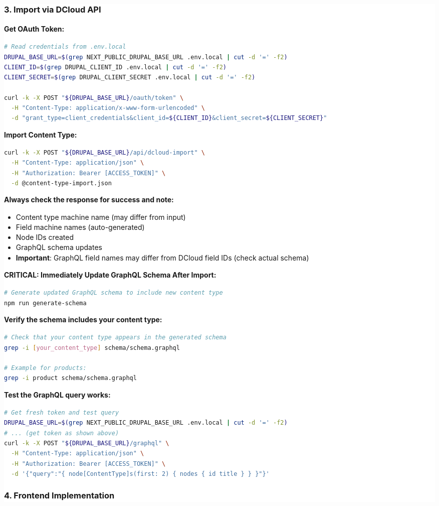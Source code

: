 ### 3. Import via DCloud API

**Get OAuth Token:**
```bash
# Read credentials from .env.local
DRUPAL_BASE_URL=$(grep NEXT_PUBLIC_DRUPAL_BASE_URL .env.local | cut -d '=' -f2)
CLIENT_ID=$(grep DRUPAL_CLIENT_ID .env.local | cut -d '=' -f2)
CLIENT_SECRET=$(grep DRUPAL_CLIENT_SECRET .env.local | cut -d '=' -f2)

curl -k -X POST "${DRUPAL_BASE_URL}/oauth/token" \
  -H "Content-Type: application/x-www-form-urlencoded" \
  -d "grant_type=client_credentials&client_id=${CLIENT_ID}&client_secret=${CLIENT_SECRET}"
```

**Import Content Type:**
```bash
curl -k -X POST "${DRUPAL_BASE_URL}/api/dcloud-import" \
  -H "Content-Type: application/json" \
  -H "Authorization: Bearer [ACCESS_TOKEN]" \
  -d @content-type-import.json
```

**Always check the response for success and note:**
- Content type machine name (may differ from input)
- Field machine names (auto-generated)
- Node IDs created
- GraphQL schema updates
- **Important**: GraphQL field names may differ from DCloud field IDs (check actual schema)

**CRITICAL: Immediately Update GraphQL Schema After Import:**
```bash
# Generate updated GraphQL schema to include new content type
npm run generate-schema
```

**Verify the schema includes your content type:**
```bash
# Check that your content type appears in the generated schema
grep -i [your_content_type] schema/schema.graphql

# Example for products:
grep -i product schema/schema.graphql
```

**Test the GraphQL query works:**
```bash
# Get fresh token and test query
DRUPAL_BASE_URL=$(grep NEXT_PUBLIC_DRUPAL_BASE_URL .env.local | cut -d '=' -f2)
# ... (get token as shown above)
curl -k -X POST "${DRUPAL_BASE_URL}/graphql" \
  -H "Content-Type: application/json" \
  -H "Authorization: Bearer [ACCESS_TOKEN]" \
  -d '{"query":"{ node[ContentType]s(first: 2) { nodes { id title } } }"}'
```

### 4. Frontend Implementation


  [contentType]: Drupal[ContentType]
  [contentType]: Drupal[ContentType]